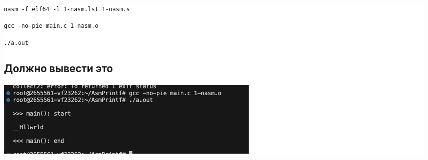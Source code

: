 `nasm -f elf64 -l 1-nasm.lst 1-nasm.s`

`gcc -no-pie main.c 1-nasm.o`

`./a.out`
## Должно вывести это


![9](/images/20.png)
